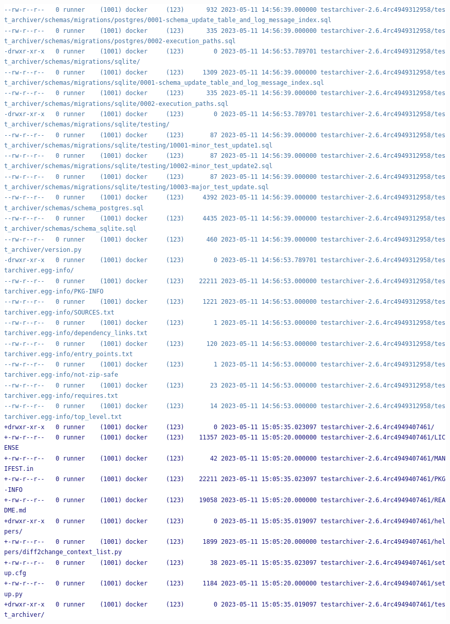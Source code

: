 ```diff
--rw-r--r--   0 runner    (1001) docker     (123)      932 2023-05-11 14:56:39.000000 testarchiver-2.6.4rc4949312958/test_archiver/schemas/migrations/postgres/0001-schema_update_table_and_log_message_index.sql
--rw-r--r--   0 runner    (1001) docker     (123)      335 2023-05-11 14:56:39.000000 testarchiver-2.6.4rc4949312958/test_archiver/schemas/migrations/postgres/0002-execution_paths.sql
-drwxr-xr-x   0 runner    (1001) docker     (123)        0 2023-05-11 14:56:53.789701 testarchiver-2.6.4rc4949312958/test_archiver/schemas/migrations/sqlite/
--rw-r--r--   0 runner    (1001) docker     (123)     1309 2023-05-11 14:56:39.000000 testarchiver-2.6.4rc4949312958/test_archiver/schemas/migrations/sqlite/0001-schema_update_table_and_log_message_index.sql
--rw-r--r--   0 runner    (1001) docker     (123)      335 2023-05-11 14:56:39.000000 testarchiver-2.6.4rc4949312958/test_archiver/schemas/migrations/sqlite/0002-execution_paths.sql
-drwxr-xr-x   0 runner    (1001) docker     (123)        0 2023-05-11 14:56:53.789701 testarchiver-2.6.4rc4949312958/test_archiver/schemas/migrations/sqlite/testing/
--rw-r--r--   0 runner    (1001) docker     (123)       87 2023-05-11 14:56:39.000000 testarchiver-2.6.4rc4949312958/test_archiver/schemas/migrations/sqlite/testing/10001-minor_test_update1.sql
--rw-r--r--   0 runner    (1001) docker     (123)       87 2023-05-11 14:56:39.000000 testarchiver-2.6.4rc4949312958/test_archiver/schemas/migrations/sqlite/testing/10002-minor_test_update2.sql
--rw-r--r--   0 runner    (1001) docker     (123)       87 2023-05-11 14:56:39.000000 testarchiver-2.6.4rc4949312958/test_archiver/schemas/migrations/sqlite/testing/10003-major_test_update.sql
--rw-r--r--   0 runner    (1001) docker     (123)     4392 2023-05-11 14:56:39.000000 testarchiver-2.6.4rc4949312958/test_archiver/schemas/schema_postgres.sql
--rw-r--r--   0 runner    (1001) docker     (123)     4435 2023-05-11 14:56:39.000000 testarchiver-2.6.4rc4949312958/test_archiver/schemas/schema_sqlite.sql
--rw-r--r--   0 runner    (1001) docker     (123)      460 2023-05-11 14:56:39.000000 testarchiver-2.6.4rc4949312958/test_archiver/version.py
-drwxr-xr-x   0 runner    (1001) docker     (123)        0 2023-05-11 14:56:53.789701 testarchiver-2.6.4rc4949312958/testarchiver.egg-info/
--rw-r--r--   0 runner    (1001) docker     (123)    22211 2023-05-11 14:56:53.000000 testarchiver-2.6.4rc4949312958/testarchiver.egg-info/PKG-INFO
--rw-r--r--   0 runner    (1001) docker     (123)     1221 2023-05-11 14:56:53.000000 testarchiver-2.6.4rc4949312958/testarchiver.egg-info/SOURCES.txt
--rw-r--r--   0 runner    (1001) docker     (123)        1 2023-05-11 14:56:53.000000 testarchiver-2.6.4rc4949312958/testarchiver.egg-info/dependency_links.txt
--rw-r--r--   0 runner    (1001) docker     (123)      120 2023-05-11 14:56:53.000000 testarchiver-2.6.4rc4949312958/testarchiver.egg-info/entry_points.txt
--rw-r--r--   0 runner    (1001) docker     (123)        1 2023-05-11 14:56:53.000000 testarchiver-2.6.4rc4949312958/testarchiver.egg-info/not-zip-safe
--rw-r--r--   0 runner    (1001) docker     (123)       23 2023-05-11 14:56:53.000000 testarchiver-2.6.4rc4949312958/testarchiver.egg-info/requires.txt
--rw-r--r--   0 runner    (1001) docker     (123)       14 2023-05-11 14:56:53.000000 testarchiver-2.6.4rc4949312958/testarchiver.egg-info/top_level.txt
+drwxr-xr-x   0 runner    (1001) docker     (123)        0 2023-05-11 15:05:35.023097 testarchiver-2.6.4rc4949407461/
+-rw-r--r--   0 runner    (1001) docker     (123)    11357 2023-05-11 15:05:20.000000 testarchiver-2.6.4rc4949407461/LICENSE
+-rw-r--r--   0 runner    (1001) docker     (123)       42 2023-05-11 15:05:20.000000 testarchiver-2.6.4rc4949407461/MANIFEST.in
+-rw-r--r--   0 runner    (1001) docker     (123)    22211 2023-05-11 15:05:35.023097 testarchiver-2.6.4rc4949407461/PKG-INFO
+-rw-r--r--   0 runner    (1001) docker     (123)    19058 2023-05-11 15:05:20.000000 testarchiver-2.6.4rc4949407461/README.md
+drwxr-xr-x   0 runner    (1001) docker     (123)        0 2023-05-11 15:05:35.019097 testarchiver-2.6.4rc4949407461/helpers/
+-rw-r--r--   0 runner    (1001) docker     (123)     1899 2023-05-11 15:05:20.000000 testarchiver-2.6.4rc4949407461/helpers/diff2change_context_list.py
+-rw-r--r--   0 runner    (1001) docker     (123)       38 2023-05-11 15:05:35.023097 testarchiver-2.6.4rc4949407461/setup.cfg
+-rw-r--r--   0 runner    (1001) docker     (123)     1184 2023-05-11 15:05:20.000000 testarchiver-2.6.4rc4949407461/setup.py
+drwxr-xr-x   0 runner    (1001) docker     (123)        0 2023-05-11 15:05:35.019097 testarchiver-2.6.4rc4949407461/test_archiver/
```